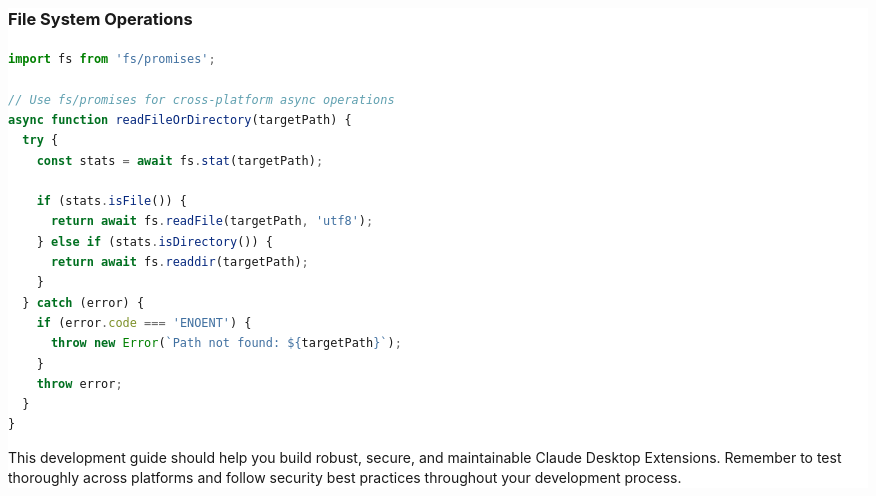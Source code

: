 ### File System Operations

```javascript
import fs from 'fs/promises';

// Use fs/promises for cross-platform async operations
async function readFileOrDirectory(targetPath) {
  try {
    const stats = await fs.stat(targetPath);
    
    if (stats.isFile()) {
      return await fs.readFile(targetPath, 'utf8');
    } else if (stats.isDirectory()) {
      return await fs.readdir(targetPath);
    }
  } catch (error) {
    if (error.code === 'ENOENT') {
      throw new Error(`Path not found: ${targetPath}`);
    }
    throw error;
  }
}
```

This development guide should help you build robust, secure, and maintainable Claude Desktop Extensions. Remember to test thoroughly across platforms and follow security best practices throughout your development process.